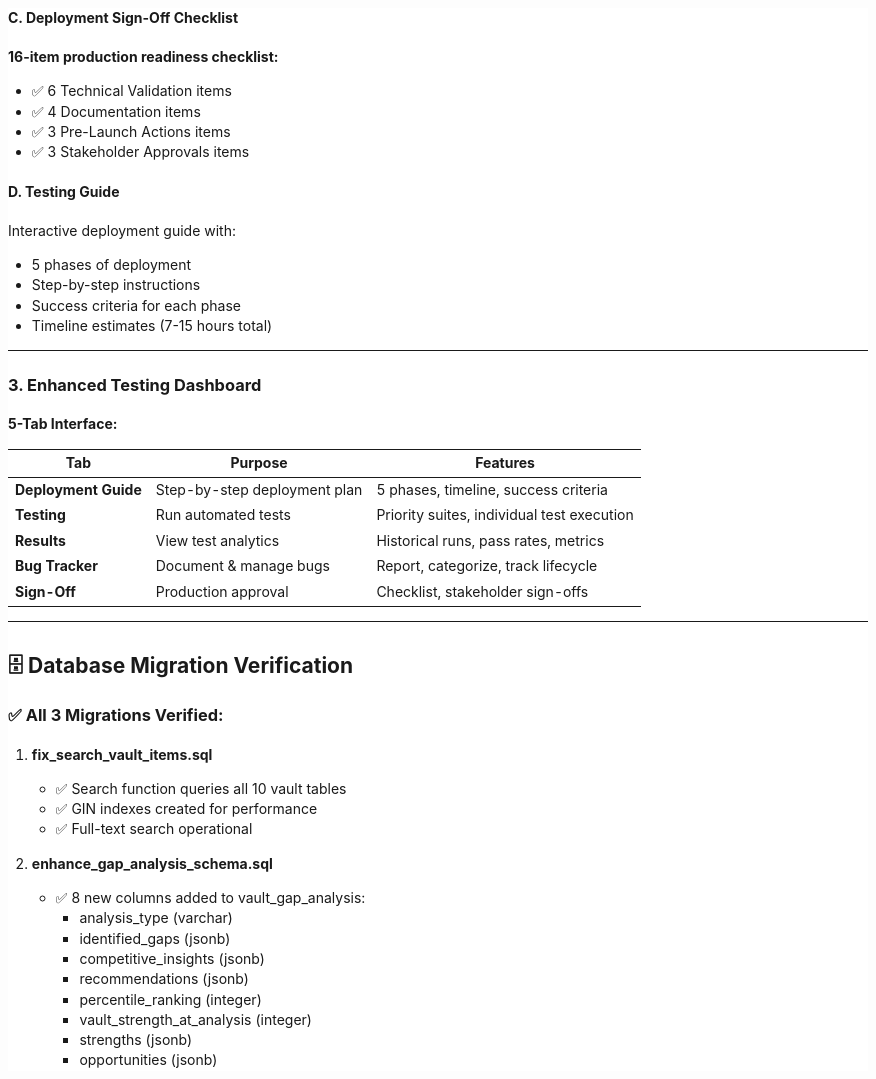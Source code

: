 #### **C. Deployment Sign-Off Checklist**
**16-item production readiness checklist:**
- ✅ 6 Technical Validation items
- ✅ 4 Documentation items
- ✅ 3 Pre-Launch Actions items
- ✅ 3 Stakeholder Approvals items

#### **D. Testing Guide**
Interactive deployment guide with:
- 5 phases of deployment
- Step-by-step instructions
- Success criteria for each phase
- Timeline estimates (7-15 hours total)

---

### **3. Enhanced Testing Dashboard**

**5-Tab Interface:**

| Tab | Purpose | Features |
|-----|---------|----------|
| **Deployment Guide** | Step-by-step deployment plan | 5 phases, timeline, success criteria |
| **Testing** | Run automated tests | Priority suites, individual test execution |
| **Results** | View test analytics | Historical runs, pass rates, metrics |
| **Bug Tracker** | Document & manage bugs | Report, categorize, track lifecycle |
| **Sign-Off** | Production approval | Checklist, stakeholder sign-offs |

---

## 🗄️ Database Migration Verification

### **✅ All 3 Migrations Verified:**

1. **fix_search_vault_items.sql**
   - ✅ Search function queries all 10 vault tables
   - ✅ GIN indexes created for performance
   - ✅ Full-text search operational

2. **enhance_gap_analysis_schema.sql**
   - ✅ 8 new columns added to vault_gap_analysis:
     - analysis_type (varchar)
     - identified_gaps (jsonb)
     - competitive_insights (jsonb)
     - recommendations (jsonb)
     - percentile_ranking (integer)
     - vault_strength_at_analysis (integer)
     - strengths (jsonb)
     - opportunities (jsonb)
